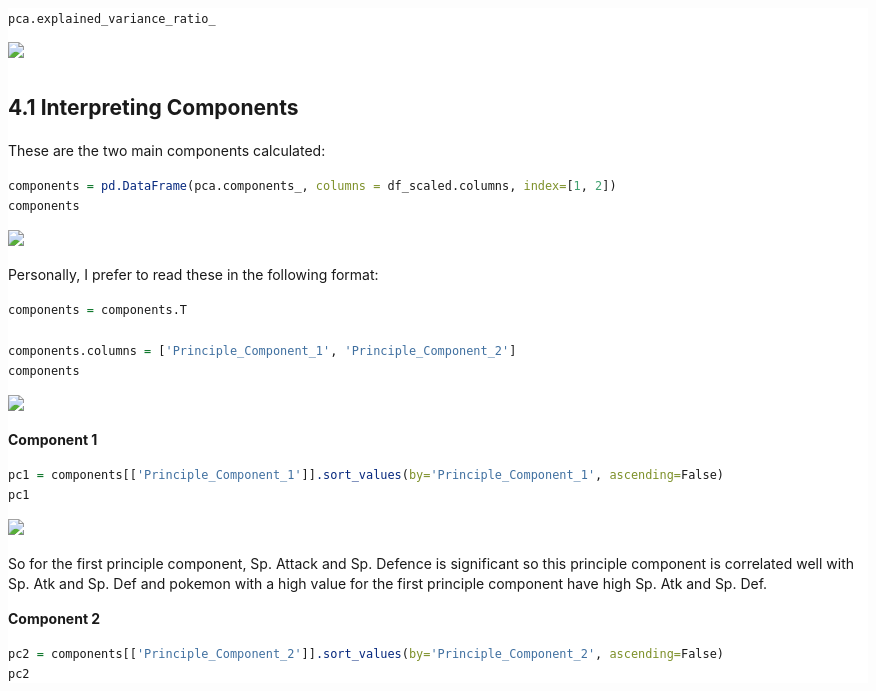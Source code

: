 
```r
pca.explained_variance_ratio_
```

![](/post/2020-07-27-pca-for-visualization_files/p56p5.png)


## 4.1 Interpreting Components

These are the two main components calculated:


```r
components = pd.DataFrame(pca.components_, columns = df_scaled.columns, index=[1, 2])
components
```

![](/post/2020-07-27-pca-for-visualization_files/p56p6.png)

Personally, I prefer to read these in the following format:



```r
components = components.T

components.columns = ['Principle_Component_1', 'Principle_Component_2']
components
```

![](/post/2020-07-27-pca-for-visualization_files/p56p7.png)


**Component 1**


```r
pc1 = components[['Principle_Component_1']].sort_values(by='Principle_Component_1', ascending=False)
pc1
```

![](/post/2020-07-27-pca-for-visualization_files/p56p8.png)


So for the first principle component, Sp. Attack and Sp. Defence is significant so this principle component is correlated well with Sp. Atk and Sp. Def and pokemon with a high value for the first principle component have high Sp. Atk and Sp. Def.




**Component 2**


```r
pc2 = components[['Principle_Component_2']].sort_values(by='Principle_Component_2', ascending=False)
pc2
```
